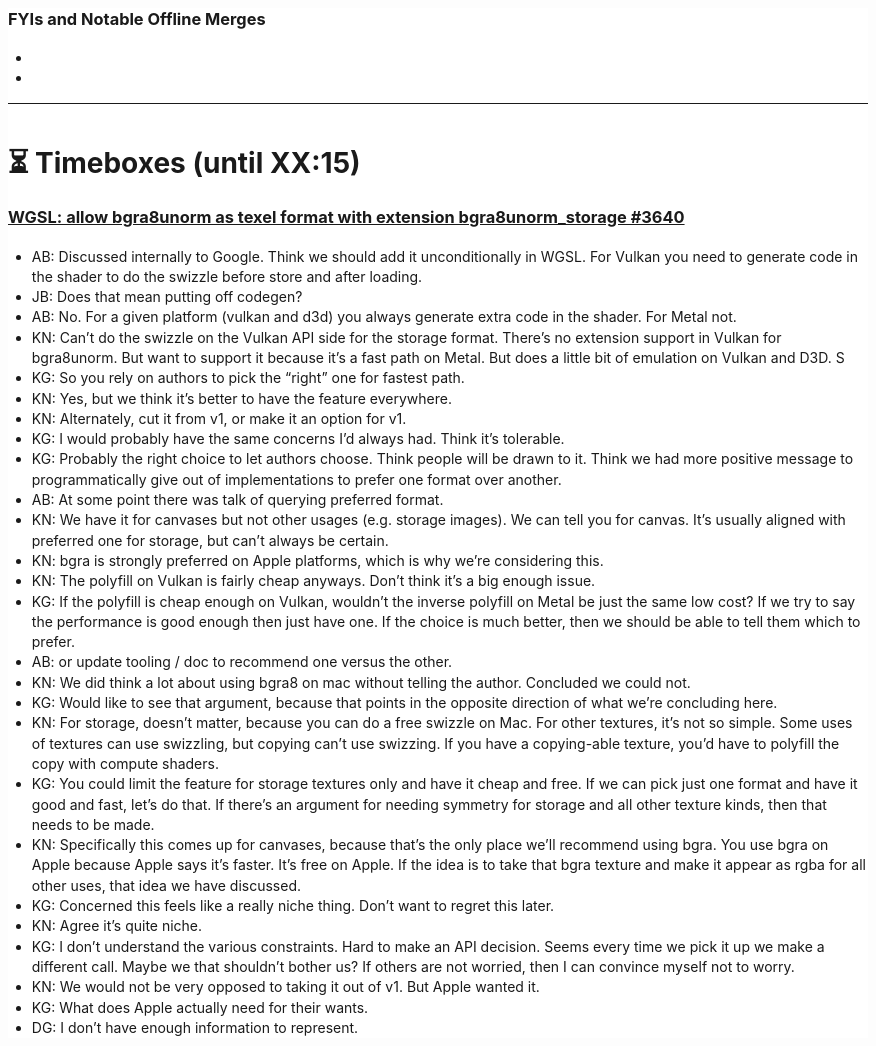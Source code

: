
### FYIs and Notable Offline Merges



* 
* 


---


# ⏳ Timeboxes (until XX:15)


### [WGSL: allow bgra8unorm as texel format with extension bgra8unorm_storage #3640](https://github.com/gpuweb/gpuweb/pull/3640)



* AB: Discussed internally to Google.  Think we should add it unconditionally in WGSL.  For Vulkan you need to generate code in the shader to do the swizzle before store and after loading. 
* JB: Does that mean putting off codegen?
* AB: No. For a given platform (vulkan and d3d) you always generate extra code in the shader. For Metal not.
* KN: Can’t do the swizzle on the Vulkan API side for the storage format. There’s no extension support in Vulkan for bgra8unorm.  But want to support it because it’s a fast path on Metal. But does a little bit of emulation on Vulkan and D3D.  S
* KG: So you rely on authors to pick the “right” one for fastest path.  
* KN: Yes, but we think it’s better to have the feature everywhere.
* KN: Alternately, cut it from v1, or make it an option for v1.  
* KG: I would probably have the same concerns I’d always had.  Think it’s tolerable.
* KG: Probably the right choice to let authors choose. Think people will be drawn to it.  Think we had more positive message to programmatically give out of implementations to prefer one format over another.
* AB: At some point there was talk of querying preferred format.
* KN: We have it for canvases but not other usages (e.g. storage images).  We can tell you for canvas.  It’s usually aligned with preferred one for storage, but can’t always be certain.
* KN: bgra is strongly preferred on Apple platforms, which is why we’re considering this.
* KN: The polyfill on Vulkan is fairly cheap anyways. Don’t think it’s a big enough issue.
* KG: If the polyfill is cheap enough on Vulkan, wouldn’t the inverse polyfill on Metal be just the same low cost?   If we try to say the performance is good enough then just have one.  If the choice is much better, then we should be able to tell them which to prefer.
* AB: or update tooling / doc to recommend one versus the other.
* KN: We did think a lot about using bgra8 on mac without telling the author. Concluded we could not.  
* KG: Would like to see that argument, because that points in the opposite direction of what we’re concluding here.
* KN: For storage, doesn’t matter, because you can do a free swizzle on Mac.  For other textures, it’s not so simple. Some uses of textures can use swizzling, but copying can’t use swizzing.  If you have a copying-able texture, you’d have to polyfill the copy with compute shaders.
* KG: You could limit the feature for storage textures only and have it cheap and free.  If we can pick just one format and have it good and fast, let’s do that.  If there’s an argument for needing symmetry for storage and all other texture kinds, then that needs to be made.
* KN: Specifically this comes up for canvases, because that’s the only place we’ll recommend using bgra.  You use bgra on Apple because Apple says it’s faster. It’s free on Apple.  If the idea is to take that bgra texture and make it appear as rgba for all other uses, that idea we have discussed.
* KG: Concerned this feels like a really niche thing.  Don’t want to regret this later.
* KN: Agree it’s quite niche.
* KG: I don’t understand the various constraints. Hard to make an API decision. Seems every time we pick it up we make a different call.  Maybe we that shouldn’t bother us?  If others are not worried, then I can convince myself not to worry.
* KN: We would not be very opposed to taking it out of v1.  But Apple wanted it.
* KG: What does Apple actually need for their wants.
* DG: I don’t have enough information to represent.